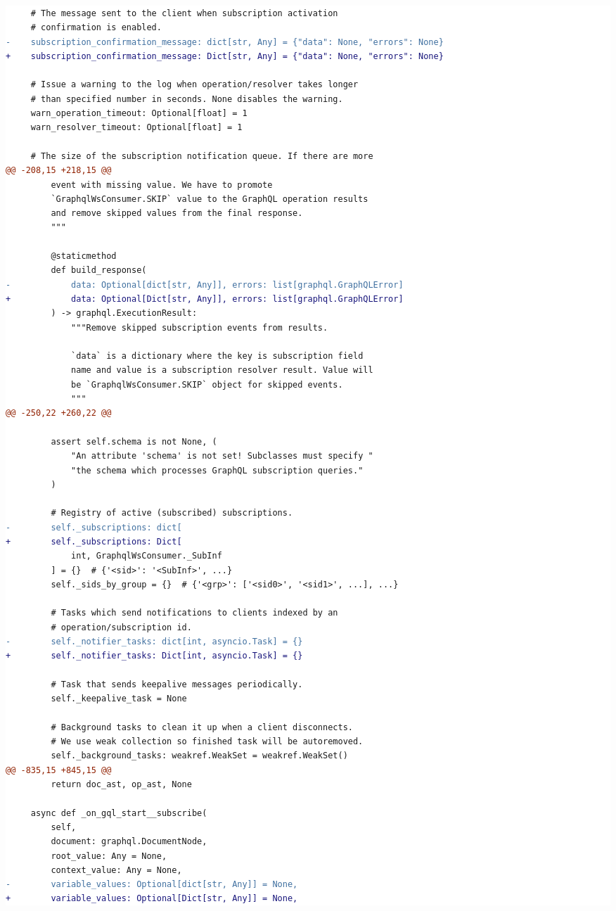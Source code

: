 ```diff
     # The message sent to the client when subscription activation
     # confirmation is enabled.
-    subscription_confirmation_message: dict[str, Any] = {"data": None, "errors": None}
+    subscription_confirmation_message: Dict[str, Any] = {"data": None, "errors": None}
 
     # Issue a warning to the log when operation/resolver takes longer
     # than specified number in seconds. None disables the warning.
     warn_operation_timeout: Optional[float] = 1
     warn_resolver_timeout: Optional[float] = 1
 
     # The size of the subscription notification queue. If there are more
@@ -208,15 +218,15 @@
         event with missing value. We have to promote
         `GraphqlWsConsumer.SKIP` value to the GraphQL operation results
         and remove skipped values from the final response.
         """
 
         @staticmethod
         def build_response(
-            data: Optional[dict[str, Any]], errors: list[graphql.GraphQLError]
+            data: Optional[Dict[str, Any]], errors: list[graphql.GraphQLError]
         ) -> graphql.ExecutionResult:
             """Remove skipped subscription events from results.
 
             `data` is a dictionary where the key is subscription field
             name and value is a subscription resolver result. Value will
             be `GraphqlWsConsumer.SKIP` object for skipped events.
             """
@@ -250,22 +260,22 @@
 
         assert self.schema is not None, (
             "An attribute 'schema' is not set! Subclasses must specify "
             "the schema which processes GraphQL subscription queries."
         )
 
         # Registry of active (subscribed) subscriptions.
-        self._subscriptions: dict[
+        self._subscriptions: Dict[
             int, GraphqlWsConsumer._SubInf
         ] = {}  # {'<sid>': '<SubInf>', ...}
         self._sids_by_group = {}  # {'<grp>': ['<sid0>', '<sid1>', ...], ...}
 
         # Tasks which send notifications to clients indexed by an
         # operation/subscription id.
-        self._notifier_tasks: dict[int, asyncio.Task] = {}
+        self._notifier_tasks: Dict[int, asyncio.Task] = {}
 
         # Task that sends keepalive messages periodically.
         self._keepalive_task = None
 
         # Background tasks to clean it up when a client disconnects.
         # We use weak collection so finished task will be autoremoved.
         self._background_tasks: weakref.WeakSet = weakref.WeakSet()
@@ -835,15 +845,15 @@
         return doc_ast, op_ast, None
 
     async def _on_gql_start__subscribe(
         self,
         document: graphql.DocumentNode,
         root_value: Any = None,
         context_value: Any = None,
-        variable_values: Optional[dict[str, Any]] = None,
+        variable_values: Optional[Dict[str, Any]] = None,
```